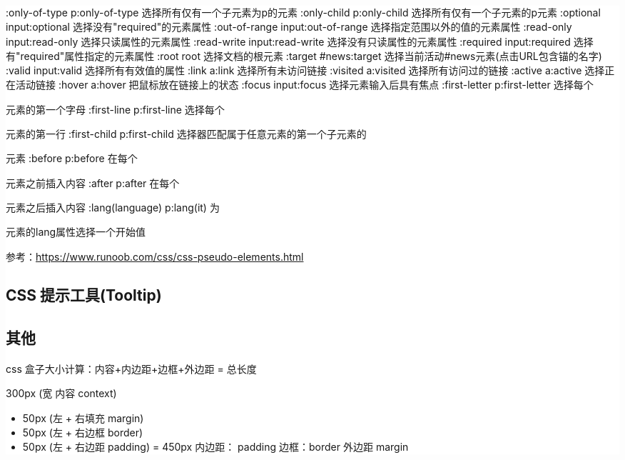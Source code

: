 :only-of-type	p:only-of-type	选择所有仅有一个子元素为p的元素
:only-child	p:only-child	选择所有仅有一个子元素的p元素
:optional	input:optional	选择没有"required"的元素属性
:out-of-range	input:out-of-range	选择指定范围以外的值的元素属性
:read-only	input:read-only	选择只读属性的元素属性
:read-write	input:read-write	选择没有只读属性的元素属性
:required	input:required	选择有"required"属性指定的元素属性
:root	root	选择文档的根元素
:target	#news:target	选择当前活动#news元素(点击URL包含锚的名字)
:valid	input:valid	选择所有有效值的属性
:link	a:link	选择所有未访问链接
:visited	a:visited	选择所有访问过的链接
:active	a:active	选择正在活动链接
:hover	a:hover	把鼠标放在链接上的状态
:focus	input:focus	选择元素输入后具有焦点
:first-letter	p:first-letter	选择每个<p> 元素的第一个字母
:first-line	p:first-line	选择每个<p> 元素的第一行
:first-child	p:first-child	选择器匹配属于任意元素的第一个子元素的 <p> 元素
:before	p:before	在每个<p>元素之前插入内容
:after	p:after	在每个<p>元素之后插入内容
:lang(language)	p:lang(it)	为<p>元素的lang属性选择一个开始值

参考：https://www.runoob.com/css/css-pseudo-elements.html

## CSS 提示工具(Tooltip)

## 其他
css 盒子大小计算：内容+内边距+边框+外边距 = 总长度

300px (宽 内容 context)
+ 50px (左 + 右填充 margin)
+ 50px (左 + 右边框 border)
+ 50px (左 + 右边距 padding)
= 450px
内边距： padding
边框：border
外边距 margin

